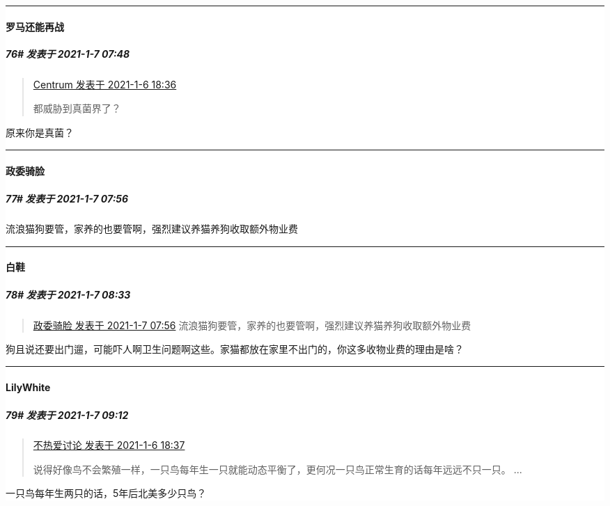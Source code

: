 *****

####  罗马还能再战  
##### 76#       发表于 2021-1-7 07:48



<blockquote><a href="httphttps://bbs.saraba1st.com/2b/forum.php?mod=redirect&amp;goto=findpost&amp;pid=49957657&amp;ptid=1981480" target="_blank">Centrum 发表于 2021-1-6 18:36</a>

都威胁到真菌界了？</blockquote>
原来你是真菌？







*****

####  政委骑脸  
##### 77#       发表于 2021-1-7 07:56




流浪猫狗要管，家养的也要管啊，强烈建议养猫养狗收取额外物业费







*****

####  白鞋  
##### 78#       发表于 2021-1-7 08:33



<blockquote><a href="httphttps://bbs.saraba1st.com/2b/forum.php?mod=redirect&amp;goto=findpost&amp;pid=49961840&amp;ptid=1981480" target="_blank">政委骑脸 发表于 2021-1-7 07:56</a>
流浪猫狗要管，家养的也要管啊，强烈建议养猫养狗收取额外物业费</blockquote>
狗且说还要出门遛，可能吓人啊卫生问题啊这些。家猫都放在家里不出门的，你这多收物业费的理由是啥？







*****

####  LilyWhite  
##### 79#       发表于 2021-1-7 09:12



<blockquote><a href="httphttps://bbs.saraba1st.com/2b/forum.php?mod=redirect&amp;goto=findpost&amp;pid=49957666&amp;ptid=1981480" target="_blank">不热爱讨论 发表于 2021-1-6 18:37</a>

说得好像鸟不会繁殖一样，一只鸟每年生一只就能动态平衡了，更何况一只鸟正常生育的话每年远远不只一只。 ...</blockquote>
一只鸟每年生两只的话，5年后北美多少只鸟？
